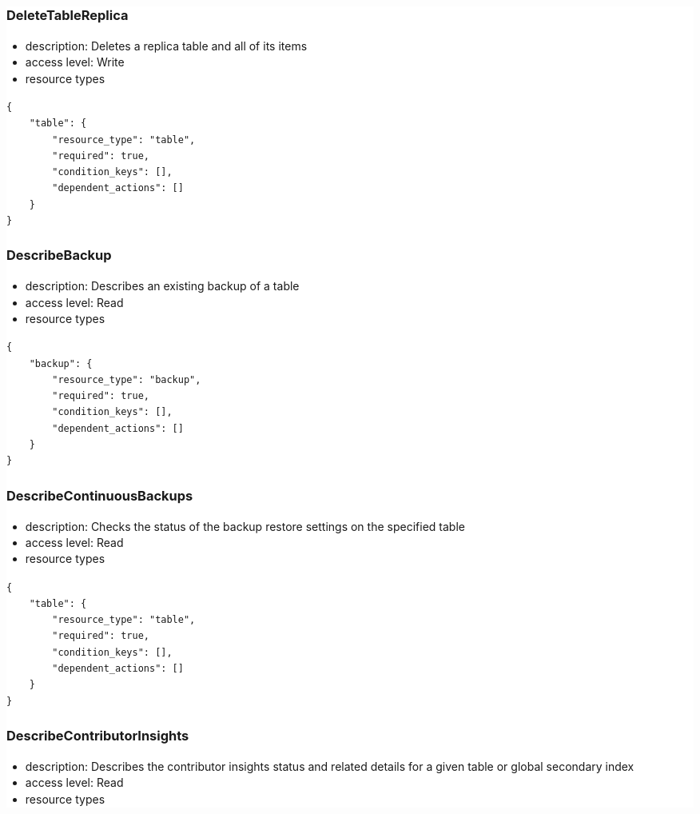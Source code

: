 ### DeleteTableReplica

- description: Deletes a replica table and all of its items
- access level: Write
- resource types

```
{
    "table": {
        "resource_type": "table",
        "required": true,
        "condition_keys": [],
        "dependent_actions": []
    }
}
```

### DescribeBackup

- description: Describes an existing backup of a table
- access level: Read
- resource types

```
{
    "backup": {
        "resource_type": "backup",
        "required": true,
        "condition_keys": [],
        "dependent_actions": []
    }
}
```

### DescribeContinuousBackups

- description: Checks the status of the backup restore settings on the specified table
- access level: Read
- resource types

```
{
    "table": {
        "resource_type": "table",
        "required": true,
        "condition_keys": [],
        "dependent_actions": []
    }
}
```

### DescribeContributorInsights

- description: Describes the contributor insights status and related details for a given table or global secondary index
- access level: Read
- resource types
